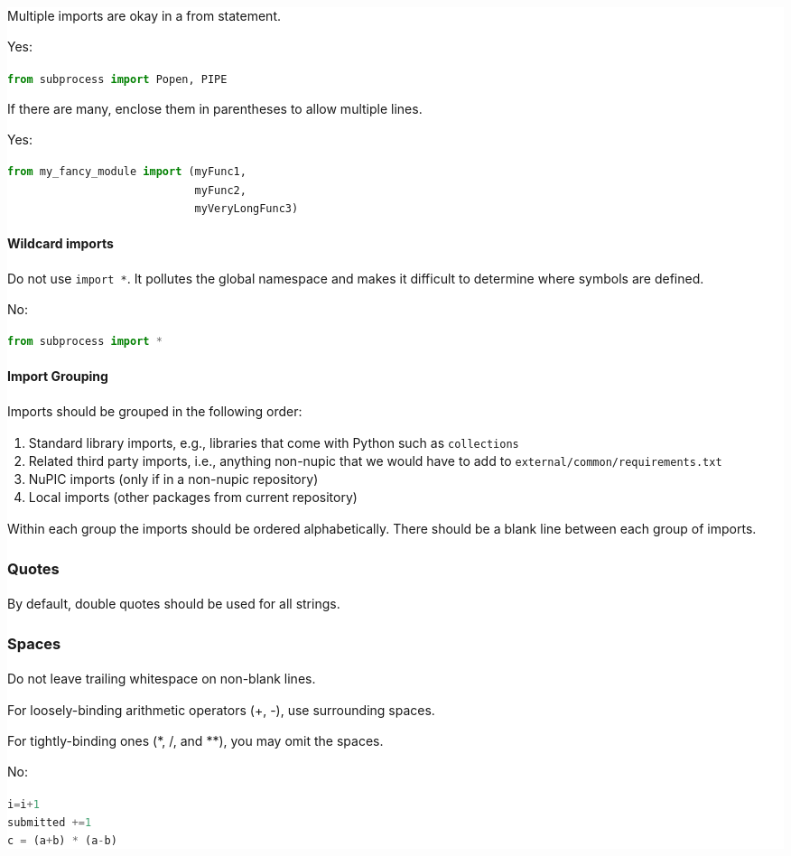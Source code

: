 Multiple imports are okay in a from statement.

Yes:

```python
from subprocess import Popen, PIPE
```

If there are many, enclose them in parentheses to allow multiple lines.

Yes:

```python
from my_fancy_module import (myFunc1,
                             myFunc2,
                             myVeryLongFunc3)
```

#### Wildcard imports

Do not use `import *`.  It pollutes the global namespace and makes it difficult to determine where symbols are defined.

No:

```python
from subprocess import *
```

#### Import Grouping

Imports should be grouped in the following order:

1. Standard library imports, e.g., libraries that come with Python such as `collections`
2. Related third party imports, i.e., anything non-nupic that we would have to add to `external/common/requirements.txt`
3. NuPIC imports (only if in a non-nupic repository)
4. Local imports (other packages from current repository)

Within each group the imports should be ordered alphabetically. There should be a blank line between each group of imports.

### Quotes

By default, double quotes should be used for all strings.

### Spaces

Do not leave trailing whitespace on non-blank lines.

For loosely-binding arithmetic operators (+, -), use surrounding spaces.

For tightly-binding ones (*, /, and **), you may omit the spaces.

No:

```python
i=i+1
submitted +=1
c = (a+b) * (a-b)
```
